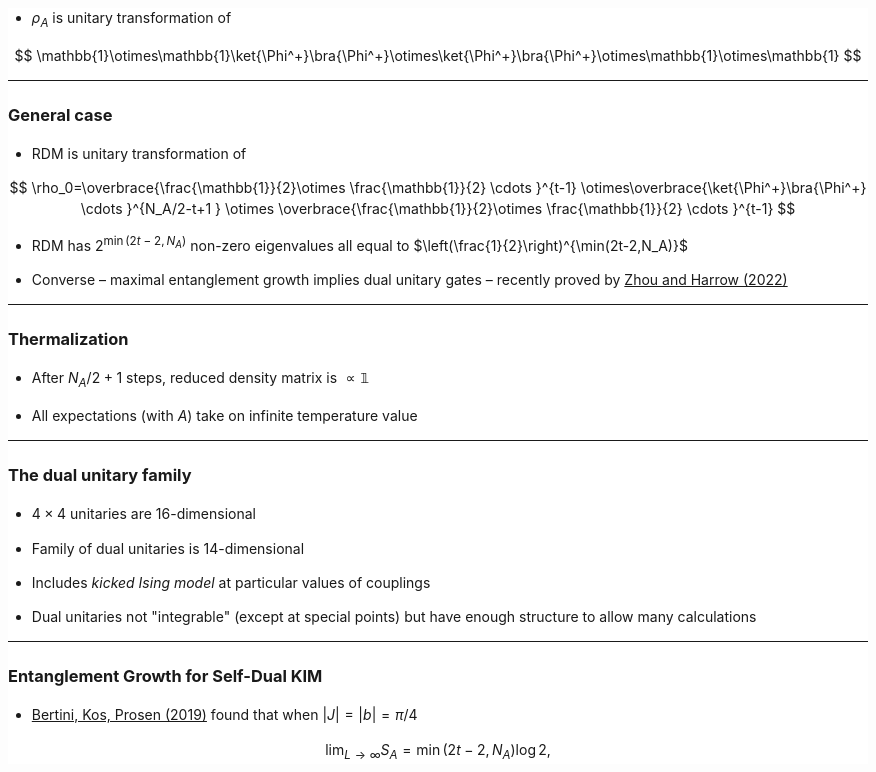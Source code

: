- $\rho_A$ is unitary transformation of 
  
$$
\mathbb{1}\otimes\mathbb{1}\ket{\Phi^+}\bra{\Phi^+}\otimes\ket{\Phi^+}\bra{\Phi^+}\otimes\mathbb{1}\otimes\mathbb{1}
$$

---

### General case

- RDM is unitary transformation of 

$$
\rho_0=\overbrace{\frac{\mathbb{1}}{2}\otimes \frac{\mathbb{1}}{2} \cdots }^{t-1} \otimes\overbrace{\ket{\Phi^+}\bra{\Phi^+} \cdots }^{N_A/2-t+1 } \otimes \overbrace{\frac{\mathbb{1}}{2}\otimes \frac{\mathbb{1}}{2} \cdots }^{t-1}
$$

- RDM has $2^{\min(2t-2,N_A)}$ non-zero eigenvalues all equal to $\left(\frac{1}{2}\right)^{\min(2t-2,N_A)}$


- Converse – maximal entanglement growth implies dual unitary gates – recently proved by [Zhou and Harrow (2022)](https://arxiv.org/abs/2204.10341)

---

### Thermalization

- After $N_A/2 + 1$ steps, reduced density matrix is $\propto \mathbb{1}$

- All expectations (with $A$) take on infinite temperature value

---

### The dual unitary family

- $4\times 4$ unitaries are 16-dimensional

- Family of dual unitaries is 14-dimensional
 
- Includes *kicked Ising model* at particular values of couplings
  
- Dual unitaries not "integrable" (except at special points) but have enough structure to allow many calculations

---


### Entanglement Growth for Self-Dual KIM

- [Bertini, Kos, Prosen (2019)](https://journals.aps.org/prx/abstract/10.1103/PhysRevX.9.021033) found that when $|J|=|b|=\pi/4$

$$
\lim_{L\to\infty} S_A =\min(2t-2,N_A)\log 2,
$$
